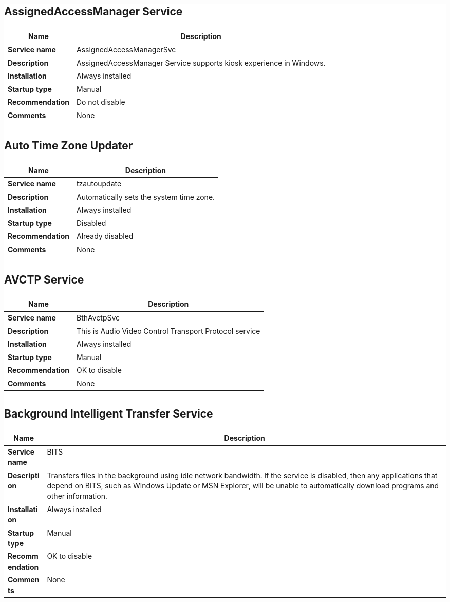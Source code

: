 
## AssignedAccessManager Service

| Name | Description |
|--|--|
| **Service name** | AssignedAccessManagerSvc |
| **Description** | AssignedAccessManager Service supports kiosk experience in Windows. |
| **Installation** | Always installed |
| **Startup type** | Manual |
| **Recommendation** | Do not disable |
| **Comments** | None |

## Auto Time Zone Updater

| Name | Description |
|--|--|
| **Service name** | tzautoupdate |
| **Description** | Automatically sets the system time zone. |
| **Installation** | Always installed |
| **Startup type** | Disabled |
| **Recommendation** | Already disabled |
| **Comments** | None |

## AVCTP Service

| Name | Description |
|--|--|
| **Service name** | BthAvctpSvc |
| **Description** | This is Audio Video Control Transport Protocol service |
| **Installation** | Always installed |
| **Startup type** | Manual |
| **Recommendation** | OK to disable |
| **Comments** | None |

## Background Intelligent Transfer Service

| Name | Description |
|--|--|
| **Service name** | BITS |
| **Description** | Transfers files in the background using idle network bandwidth. If the service is disabled, then any applications that depend on BITS, such as Windows Update or MSN Explorer, will be unable to automatically download programs and other information. |
| **Installation** | Always installed |
| **Startup type** | Manual |
| **Recommendation** | OK to disable |
| **Comments** | None |
